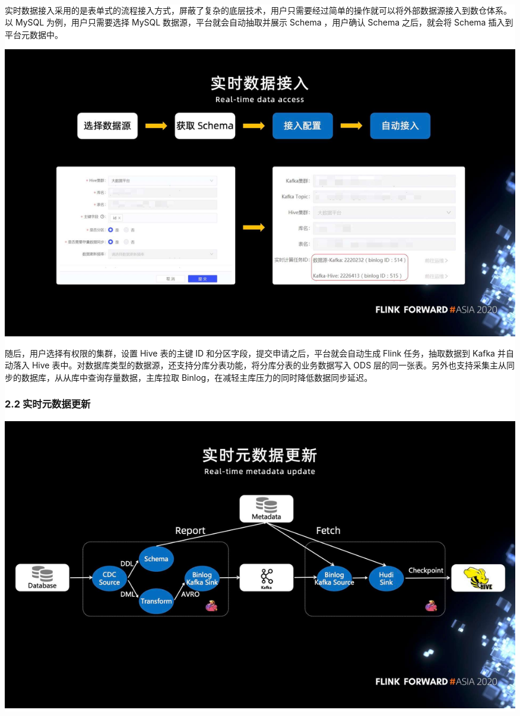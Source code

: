 实时数据接入采用的是表单式的流程接入方式，屏蔽了复杂的底层技术，用户只需要经过简单的操作就可以将外部数据源接入到数仓体系。以 MySQL 为例，用户只需要选择 MySQL 数据源，平台就会自动抽取并展示 Schema ，用户确认 Schema 之后，就会将 Schema 插入到平台元数据中。

![](../../assets/images/Flink/attachments/案例（3）：Flink%20在顺丰的应用实践_image_19.png)

随后，用户选择有权限的集群，设置 Hive 表的主键 ID 和分区字段，提交申请之后，平台就会自动生成 Flink 任务，抽取数据到 Kafka 并自动落入 Hive 表中。对数据库类型的数据源，还支持分库分表功能，将分库分表的业务数据写入 ODS 层的同一张表。另外也支持采集主从同步的数据库，从从库中查询存量数据，主库拉取 Binlog，在减轻主库压力的同时降低数据同步延迟。

### 2.2 实时元数据更新

![](../../assets/images/Flink/attachments/案例（3）：Flink%20在顺丰的应用实践_image_20.png)
